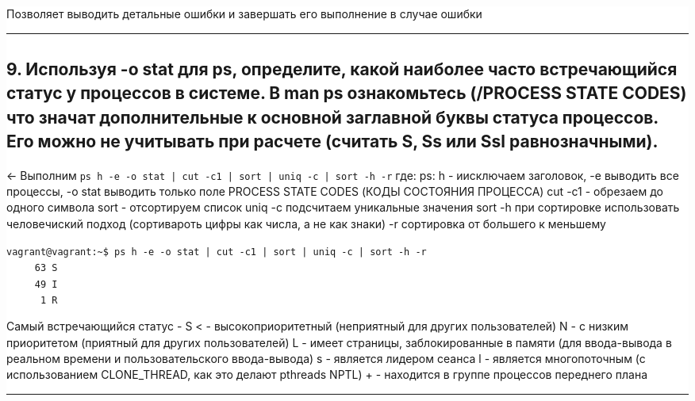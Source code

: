 Позволяет выводить детальные ошибки и завершать его выполнение в случае ошибки

------  


## 9. Используя -o stat для ps, определите, какой наиболее часто встречающийся статус у процессов в системе. В man ps ознакомьтесь (/PROCESS STATE CODES) что значат дополнительные к основной заглавной буквы статуса процессов. Его можно не учитывать при расчете (считать S, Ss или Ssl равнозначными).

<- 
Выполним `ps h -e -o stat | cut -c1 | sort | uniq -c | sort -h -r` где:
ps: h - иисключаем заголовок, -e выводить все процессы, -o stat выводить только поле PROCESS STATE CODES (КОДЫ СОСТОЯНИЯ ПРОЦЕССА)
cut -c1 - обрезаем до одного символа
sort - отсортируем список
uniq -c подсчитаем уникальные значения
sort 
-h при сортировке использовать человечиский подход (сортивароть цифры как числа, а не как знаки)
-r сортировка от большего к меньшему

    vagrant@vagrant:~$ ps h -e -o stat | cut -c1 | sort | uniq -c | sort -h -r
         63 S
         49 I
          1 R

Самый встречающийся статус - S
     < - высокоприоритетный (неприятный для других пользователей)
     N - с низким приоритетом (приятный для других пользователей)
     L -  имеет страницы, заблокированные в памяти (для ввода-вывода в реальном времени и пользовательского ввода-вывода)
     s -  является лидером сеанса
     l -  является многопоточным (с использованием CLONE_THREAD, как это делают pthreads NPTL)
     + -  находится в группе процессов переднего плана

------  

